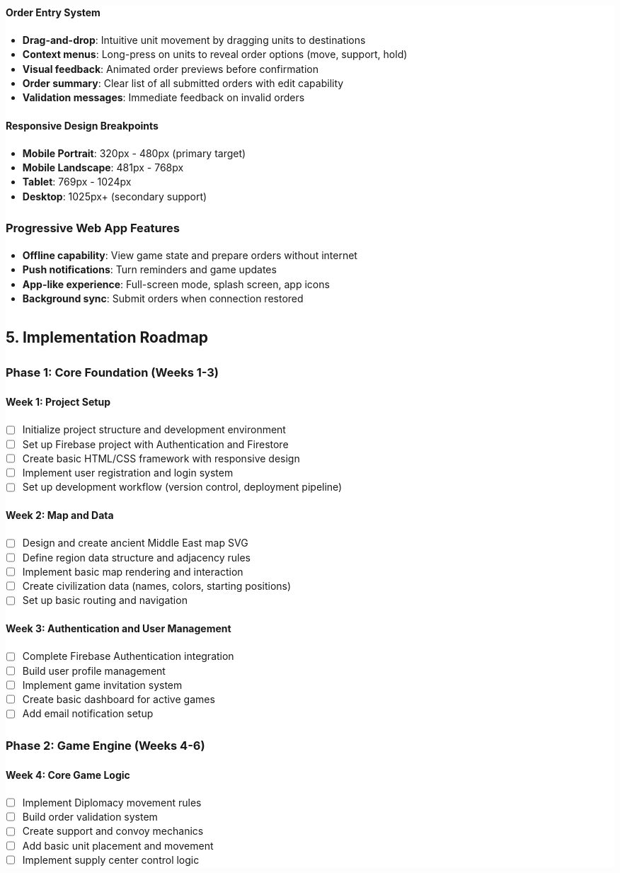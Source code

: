 #### Order Entry System
- **Drag-and-drop**: Intuitive unit movement by dragging units to destinations
- **Context menus**: Long-press on units to reveal order options (move, support, hold)
- **Visual feedback**: Animated order previews before confirmation
- **Order summary**: Clear list of all submitted orders with edit capability
- **Validation messages**: Immediate feedback on invalid orders

#### Responsive Design Breakpoints
- **Mobile Portrait**: 320px - 480px (primary target)
- **Mobile Landscape**: 481px - 768px
- **Tablet**: 769px - 1024px
- **Desktop**: 1025px+ (secondary support)

### Progressive Web App Features
- **Offline capability**: View game state and prepare orders without internet
- **Push notifications**: Turn reminders and game updates
- **App-like experience**: Full-screen mode, splash screen, app icons
- **Background sync**: Submit orders when connection restored

## 5. Implementation Roadmap

### Phase 1: Core Foundation (Weeks 1-3)

#### Week 1: Project Setup
- [ ] Initialize project structure and development environment
- [ ] Set up Firebase project with Authentication and Firestore
- [ ] Create basic HTML/CSS framework with responsive design
- [ ] Implement user registration and login system
- [ ] Set up development workflow (version control, deployment pipeline)

#### Week 2: Map and Data
- [ ] Design and create ancient Middle East map SVG
- [ ] Define region data structure and adjacency rules
- [ ] Implement basic map rendering and interaction
- [ ] Create civilization data (names, colors, starting positions)
- [ ] Set up basic routing and navigation

#### Week 3: Authentication and User Management
- [ ] Complete Firebase Authentication integration
- [ ] Build user profile management
- [ ] Implement game invitation system
- [ ] Create basic dashboard for active games
- [ ] Add email notification setup

### Phase 2: Game Engine (Weeks 4-6)

#### Week 4: Core Game Logic
- [ ] Implement Diplomacy movement rules
- [ ] Build order validation system
- [ ] Create support and convoy mechanics
- [ ] Add basic unit placement and movement
- [ ] Implement supply center control logic
